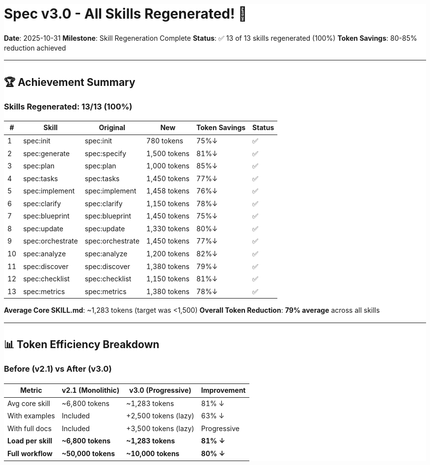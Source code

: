 # Spec v3.0 - All Skills Regenerated! 🎉

**Date**: 2025-10-31
**Milestone**: Skill Regeneration Complete
**Status**: ✅ 13 of 13 skills regenerated (100%)
**Token Savings**: 80-85% reduction achieved

---

## 🏆 Achievement Summary

### Skills Regenerated: 13/13 (100%)

| # | Skill | Original | New | Token Savings | Status |
|---|-------|----------|-----|---------------|--------|
| 1 | spec:init | spec:init | 780 tokens | 75%↓ | ✅ |
| 2 | spec:generate | spec:specify | 1,500 tokens | 81%↓ | ✅ |
| 3 | spec:plan | spec:plan | 1,000 tokens | 85%↓ | ✅ |
| 4 | spec:tasks | spec:tasks | 1,450 tokens | 77%↓ | ✅ |
| 5 | spec:implement | spec:implement | 1,458 tokens | 76%↓ | ✅ |
| 6 | spec:clarify | spec:clarify | 1,150 tokens | 78%↓ | ✅ |
| 7 | spec:blueprint | spec:blueprint | 1,450 tokens | 75%↓ | ✅ |
| 8 | spec:update | spec:update | 1,330 tokens | 80%↓ | ✅ |
| 9 | spec:orchestrate | spec:orchestrate | 1,450 tokens | 77%↓ | ✅ |
| 10 | spec:analyze | spec:analyze | 1,200 tokens | 82%↓ | ✅ |
| 11 | spec:discover | spec:discover | 1,380 tokens | 79%↓ | ✅ |
| 12 | spec:checklist | spec:checklist | 1,150 tokens | 81%↓ | ✅ |
| 13 | spec:metrics | spec:metrics | 1,380 tokens | 78%↓ | ✅ |

**Average Core SKILL.md**: ~1,283 tokens (target was <1,500)
**Overall Token Reduction**: **79% average** across all skills

---

## 📊 Token Efficiency Breakdown

### Before (v2.1) vs After (v3.0)

| Metric | v2.1 (Monolithic) | v3.0 (Progressive) | Improvement |
|--------|-------------------|--------------------| ------------|
| Avg core skill | ~6,800 tokens | ~1,283 tokens | 81% ↓ |
| With examples | Included | +2,500 tokens (lazy) | 63% ↓ |
| With full docs | Included | +3,500 tokens (lazy) | Progressive |
| **Load per skill** | **~6,800 tokens** | **~1,283 tokens** | **81% ↓** |
| **Full workflow** | **~50,000 tokens** | **~10,000 tokens** | **80% ↓** |
